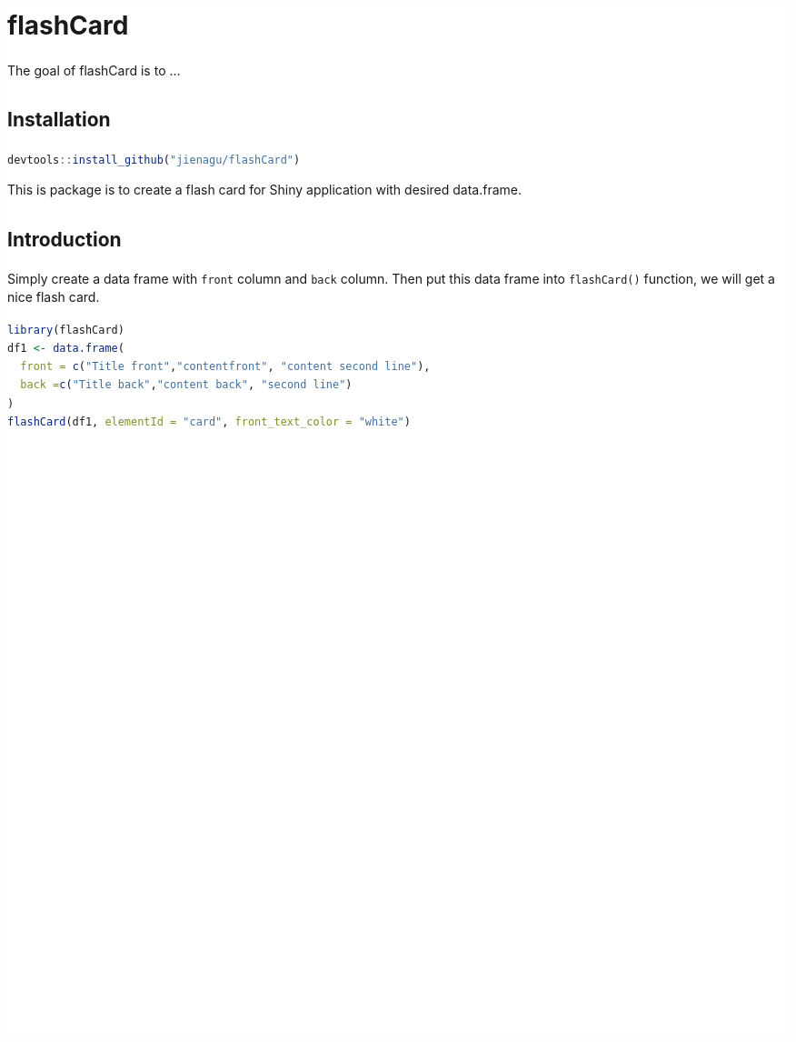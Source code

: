 


# flashCard





The goal of flashCard is to …

## Installation

``` r
devtools::install_github("jienagu/flashCard")
```

This is package is to create a flash card for Shiny application with
desired data.frame.

## Introduction

Simply create a data frame with `front` column and `back` column. Then
put this data frame into `flashCard()` function, we will get a nice
flash card.

``` r
library(flashCard)
df1 <- data.frame(
  front = c("Title front","contentfront", "content second line"),
  back =c("Title back","content back", "second line")
)
flashCard(df1, elementId = "card", front_text_color = "white")
```

<img src="man/figures/README-ex1-1.png" width="100%" />
